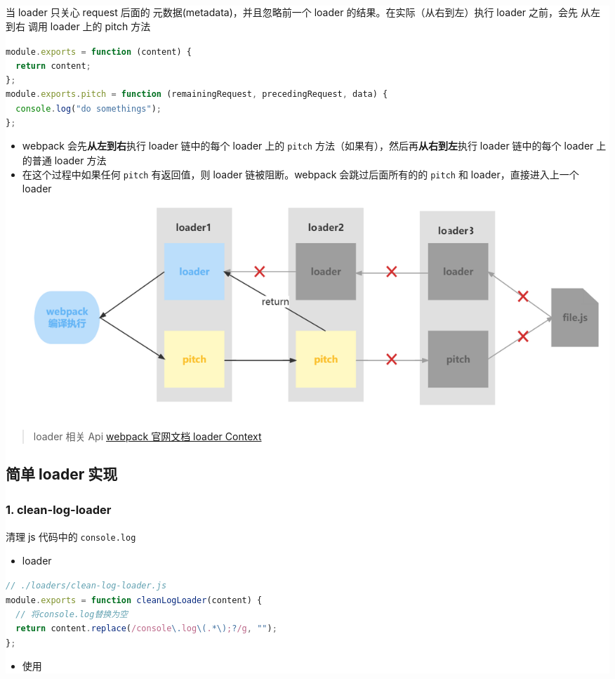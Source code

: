 当 loader 只关心 request 后面的 元数据(metadata)，并且忽略前一个 loader 的结果。在实际（从右到左）执行 loader 之前，会先 从左到右 调用 loader 上的 pitch 方法

```js
module.exports = function (content) {
  return content;
};
module.exports.pitch = function (remainingRequest, precedingRequest, data) {
  console.log("do somethings");
};
```

- webpack 会先**从左到右**执行 loader 链中的每个 loader 上的 `pitch` 方法（如果有），然后再**从右到左**执行 loader 链中的每个 loader 上的普通 loader 方法
- 在这个过程中如果任何 `pitch` 有返回值，则 loader 链被阻断。webpack 会跳过后面所有的的 `pitch` 和 loader，直接进入上一个 loader
  ![pitch](../public/webpack-pitch.png)

> loader 相关 Api [webpack 官网文档 loader Context](https://webpack.docschina.org/api/loaders/#the-loader-context)

## 简单 loader 实现

### 1. clean-log-loader

清理 js 代码中的 `console.log`

- loader

```js
// ./loaders/clean-log-loader.js
module.exports = function cleanLogLoader(content) {
  // 将console.log替换为空
  return content.replace(/console\.log\(.*\);?/g, "");
};
```

- 使用
